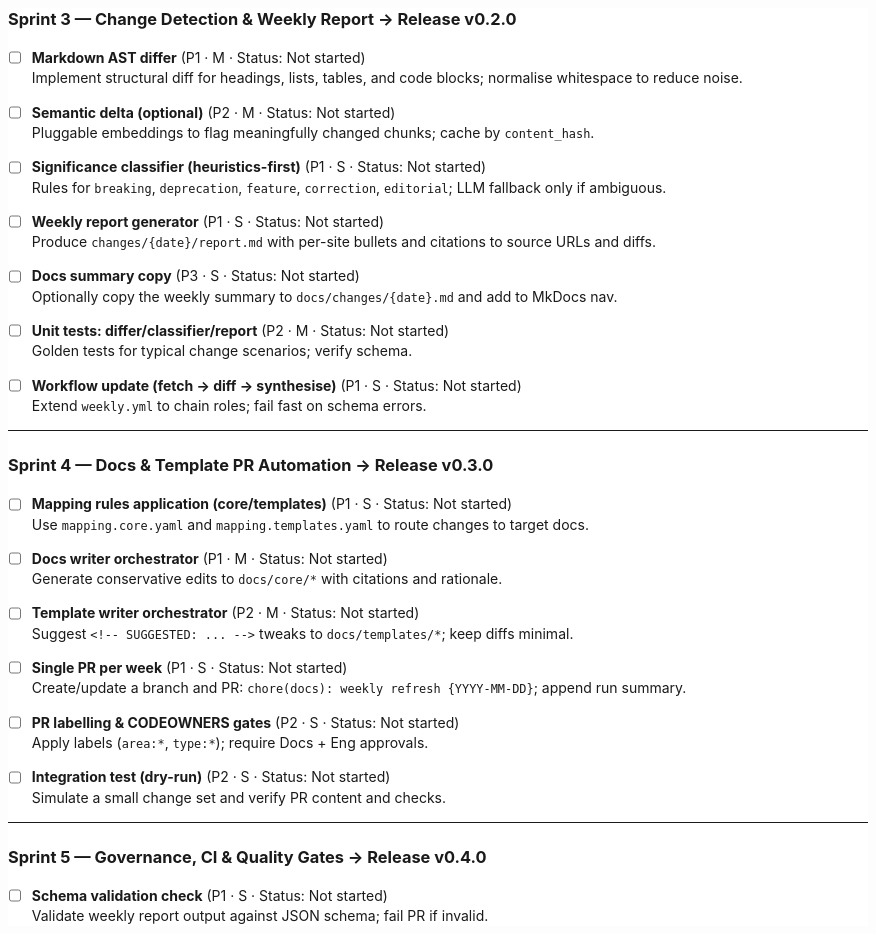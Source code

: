 ### Sprint 3 — **Change Detection & Weekly Report** → Release v0.2.0

- [ ] **Markdown AST differ** (P1 · M · Status: Not started)  
  Implement structural diff for headings, lists, tables, and code blocks; normalise whitespace to reduce noise.

- [ ] **Semantic delta (optional)** (P2 · M · Status: Not started)  
  Pluggable embeddings to flag meaningfully changed chunks; cache by `content_hash`.

- [ ] **Significance classifier (heuristics-first)** (P1 · S · Status: Not started)  
  Rules for `breaking`, `deprecation`, `feature`, `correction`, `editorial`; LLM fallback only if ambiguous.

- [ ] **Weekly report generator** (P1 · S · Status: Not started)  
  Produce `changes/{date}/report.md` with per-site bullets and citations to source URLs and diffs.

- [ ] **Docs summary copy** (P3 · S · Status: Not started)  
  Optionally copy the weekly summary to `docs/changes/{date}.md` and add to MkDocs nav.

- [ ] **Unit tests: differ/classifier/report** (P2 · M · Status: Not started)  
  Golden tests for typical change scenarios; verify schema.

- [ ] **Workflow update (fetch → diff → synthesise)** (P1 · S · Status: Not started)  
  Extend `weekly.yml` to chain roles; fail fast on schema errors.

---

### Sprint 4 — **Docs & Template PR Automation** → Release v0.3.0

- [ ] **Mapping rules application (core/templates)** (P1 · S · Status: Not started)  
  Use `mapping.core.yaml` and `mapping.templates.yaml` to route changes to target docs.

- [ ] **Docs writer orchestrator** (P1 · M · Status: Not started)  
  Generate conservative edits to `docs/core/*` with citations and rationale.

- [ ] **Template writer orchestrator** (P2 · M · Status: Not started)  
  Suggest `<!-- SUGGESTED: ... -->` tweaks to `docs/templates/*`; keep diffs minimal.

- [ ] **Single PR per week** (P1 · S · Status: Not started)  
  Create/update a branch and PR: `chore(docs): weekly refresh {YYYY-MM-DD}`; append run summary.

- [ ] **PR labelling & CODEOWNERS gates** (P2 · S · Status: Not started)  
  Apply labels (`area:*`, `type:*`); require Docs + Eng approvals.

- [ ] **Integration test (dry-run)** (P2 · S · Status: Not started)  
  Simulate a small change set and verify PR content and checks.

---

### Sprint 5 — **Governance, CI & Quality Gates** → Release v0.4.0

- [ ] **Schema validation check** (P1 · S · Status: Not started)  
  Validate weekly report output against JSON schema; fail PR if invalid.
